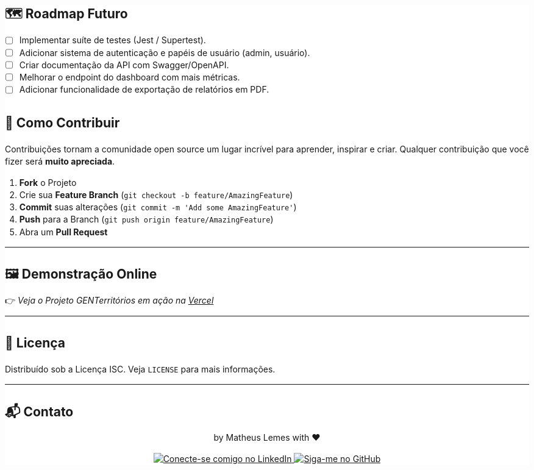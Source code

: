 
## 🗺️ Roadmap Futuro

- [ ] Implementar suíte de testes (Jest / Supertest).
- [ ] Adicionar sistema de autenticação e papéis de usuário (admin, usuário).
- [ ] Criar documentação da API com Swagger/OpenAPI.
- [ ] Melhorar o endpoint do dashboard com mais métricas.
- [ ] Adicionar funcionalidade de exportação de relatórios em PDF.

## 🤝 Como Contribuir

Contribuições tornam a comunidade open source um lugar incrível para aprender, inspirar e criar. Qualquer contribuição que você fizer será **muito apreciada**.

1.  **Fork** o Projeto
2.  Crie sua **Feature Branch** (`git checkout -b feature/AmazingFeature`)
3.  **Commit** suas alterações (`git commit -m 'Add some AmazingFeature'`)
4.  **Push** para a Branch (`git push origin feature/AmazingFeature`)
5.  Abra um **Pull Request**

---

## 🖼️ Demonstração Online

👉 _Veja o Projeto GENTerritórios em ação na [Vercel](https://genterritorios.vercel.app/)_

---

## 📜 Licença

Distribuído sob a Licença ISC. Veja `LICENSE` para mais informações.

---

## 📬 Contato

<p align="center">
by Matheus Lemes with ❤️ 
</p>

<p align="center">
<a href="https://www.linkedin.com/ibn/4matheuslemes">
<img alt="Conecte-se comigo no LinkedIn" src="https://img.shields.io/badge/LinkedIn-0077B5?style=flat&logo=linkedin&logoColor=white">
</a>
<a href="https://github.com/matheuslemess">
<img alt="Siga-me no GitHub" src="https://img.shields.io/badge/GitHub-100000?style=flat&logo=github&logoColor=white">
</a>
</p>
